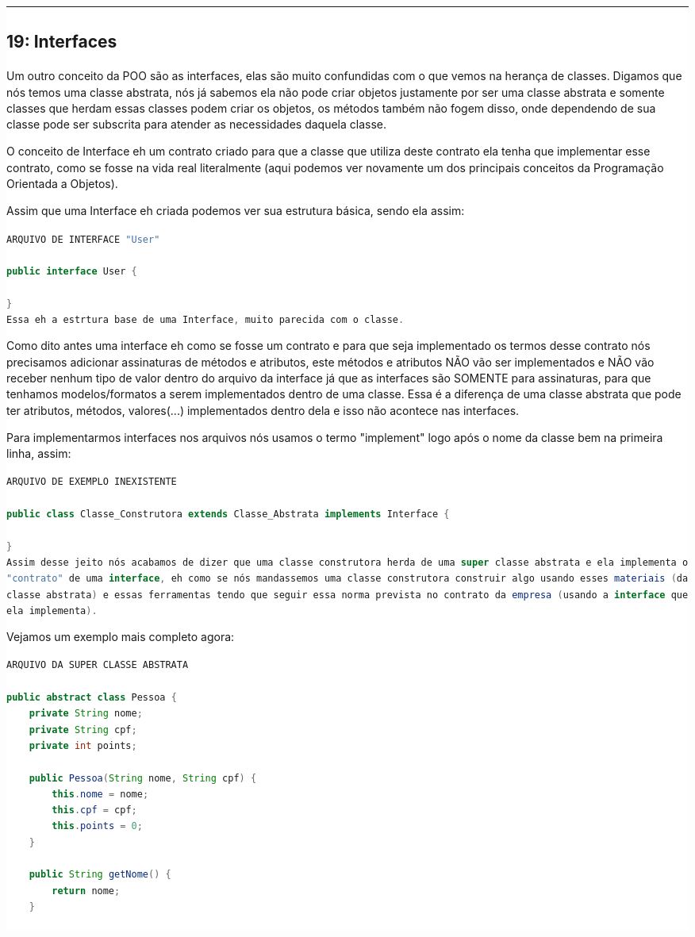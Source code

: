 
------------------


## 19: Interfaces

Um outro conceito da POO são as interfaces, elas são muito confundidas com o que vemos na herança de classes. Digamos que nós temos uma classe abstrata, nós já sabemos ela não pode criar objetos justamente por ser uma classe abstrata e somente classes que herdam essas classes podem criar os objetos, os métodos também não fogem disso, onde dependendo de sua classe pode ser subscrita para atender as necessidades daquela classe.

O conceito de Interface eh um contrato criado para que a classe que utiliza deste contrato ela tenha que implementar esse contrato, como se fosse na vida real literalmente (aqui podemos ver novamente um dos principais conceitos da Programação Orientada a Objetos).

Assim que uma Interface eh criada podemos ver sua estrutura básica, sendo ela assim:

~~~Java
ARQUIVO DE INTERFACE "User"

public interface User {  

}
Essa eh a estrtura base de uma Interface, muito parecida com o classe.
~~~

Como dito antes uma interface eh como se fosse um contrato e para que seja implementado os   termos desse contrato nós precisamos adicionar assinaturas de métodos e atributos, este métodos e atributos NÃO vão ser implementados e NÃO vão receber nenhum tipo de valor dentro do arquivo da interface já que as interfaces são SOMENTE para assinaturas, para que tenhamos modelos/formatos a serem implementados dentro de uma classe. Essa é a diferença de uma classe abstrata que pode ter atributos, métodos, valores(...) implementados dentro dela e isso não acontece nas interfaces.

Para implementarmos interfaces nos arquivos nós usamos o termo "implement" logo após o nome da classe bem na primeira linha, assim:

~~~Java
ARQUIVO DE EXEMPLO INEXISTENTE

public class Classe_Construtora extends Classe_Abstrata implements Interface {

}
Assim desse jeito nós acabamos de dizer que uma classe construtora herda de uma super classe abstrata e ela implementa o "contrato" de uma interface, eh como se nós mandassemos uma classe construtora construir algo usando esses materiais (da classe abstrata) e essas ferramentas tendo que seguir essa norma prevista no contrato da empresa (usando a interface que ela implementa).
~~~

Vejamos um exemplo mais completo agora:

~~~Java
ARQUIVO DA SUPER CLASSE ABSTRATA

public abstract class Pessoa {  
    private String nome;  
    private String cpf;  
    private int points;  
  
    public Pessoa(String nome, String cpf) {  
        this.nome = nome;  
        this.cpf = cpf;  
        this.points = 0;  
    }  
  
    public String getNome() {  
        return nome;  
    }  
  
~~~